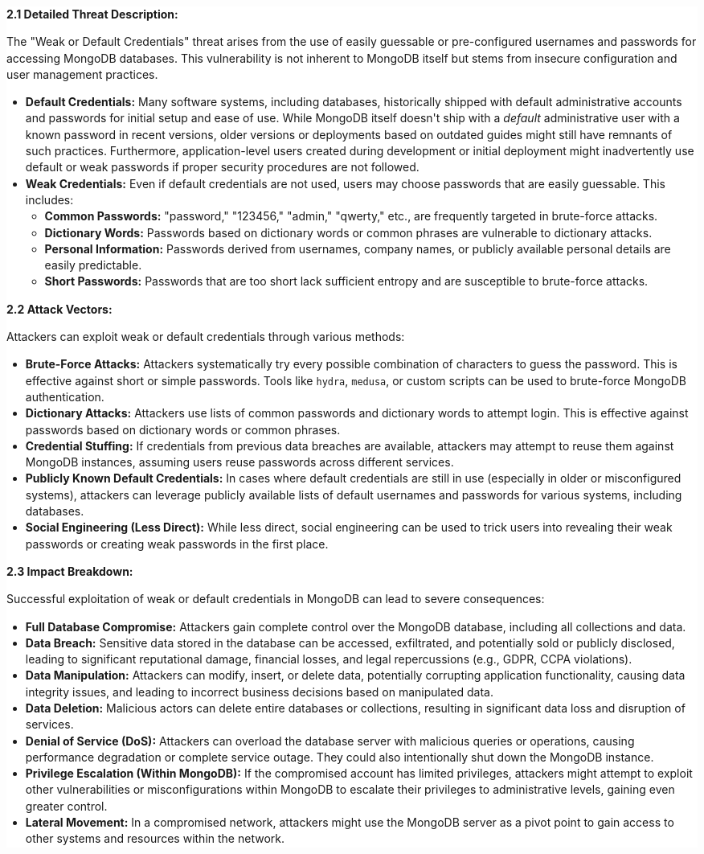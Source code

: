 **2.1 Detailed Threat Description:**

The "Weak or Default Credentials" threat arises from the use of easily guessable or pre-configured usernames and passwords for accessing MongoDB databases. This vulnerability is not inherent to MongoDB itself but stems from insecure configuration and user management practices.

*   **Default Credentials:** Many software systems, including databases, historically shipped with default administrative accounts and passwords for initial setup and ease of use. While MongoDB itself doesn't ship with a *default* administrative user with a known password in recent versions, older versions or deployments based on outdated guides might still have remnants of such practices.  Furthermore, application-level users created during development or initial deployment might inadvertently use default or weak passwords if proper security procedures are not followed.
*   **Weak Credentials:**  Even if default credentials are not used, users may choose passwords that are easily guessable. This includes:
    *   **Common Passwords:**  "password," "123456," "admin," "qwerty," etc., are frequently targeted in brute-force attacks.
    *   **Dictionary Words:** Passwords based on dictionary words or common phrases are vulnerable to dictionary attacks.
    *   **Personal Information:** Passwords derived from usernames, company names, or publicly available personal details are easily predictable.
    *   **Short Passwords:** Passwords that are too short lack sufficient entropy and are susceptible to brute-force attacks.

**2.2 Attack Vectors:**

Attackers can exploit weak or default credentials through various methods:

*   **Brute-Force Attacks:** Attackers systematically try every possible combination of characters to guess the password. This is effective against short or simple passwords. Tools like `hydra`, `medusa`, or custom scripts can be used to brute-force MongoDB authentication.
*   **Dictionary Attacks:** Attackers use lists of common passwords and dictionary words to attempt login. This is effective against passwords based on dictionary words or common phrases.
*   **Credential Stuffing:** If credentials from previous data breaches are available, attackers may attempt to reuse them against MongoDB instances, assuming users reuse passwords across different services.
*   **Publicly Known Default Credentials:** In cases where default credentials are still in use (especially in older or misconfigured systems), attackers can leverage publicly available lists of default usernames and passwords for various systems, including databases.
*   **Social Engineering (Less Direct):** While less direct, social engineering can be used to trick users into revealing their weak passwords or creating weak passwords in the first place.

**2.3 Impact Breakdown:**

Successful exploitation of weak or default credentials in MongoDB can lead to severe consequences:

*   **Full Database Compromise:**  Attackers gain complete control over the MongoDB database, including all collections and data.
*   **Data Breach:** Sensitive data stored in the database can be accessed, exfiltrated, and potentially sold or publicly disclosed, leading to significant reputational damage, financial losses, and legal repercussions (e.g., GDPR, CCPA violations).
*   **Data Manipulation:** Attackers can modify, insert, or delete data, potentially corrupting application functionality, causing data integrity issues, and leading to incorrect business decisions based on manipulated data.
*   **Data Deletion:** Malicious actors can delete entire databases or collections, resulting in significant data loss and disruption of services.
*   **Denial of Service (DoS):** Attackers can overload the database server with malicious queries or operations, causing performance degradation or complete service outage. They could also intentionally shut down the MongoDB instance.
*   **Privilege Escalation (Within MongoDB):** If the compromised account has limited privileges, attackers might attempt to exploit other vulnerabilities or misconfigurations within MongoDB to escalate their privileges to administrative levels, gaining even greater control.
*   **Lateral Movement:** In a compromised network, attackers might use the MongoDB server as a pivot point to gain access to other systems and resources within the network.
